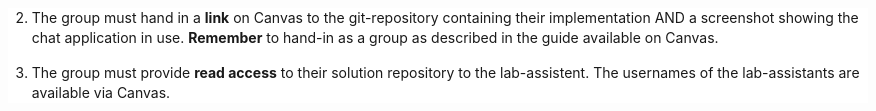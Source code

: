 2. The group must hand in a **link** on Canvas to the git-repository containing their implementation AND a screenshot showing the chat application in use. **Remember** to hand-in as a group as described in the guide available on Canvas.

3. The group must provide **read access** to their solution repository to the lab-assistent. The usernames of the lab-assistants are available via Canvas.

